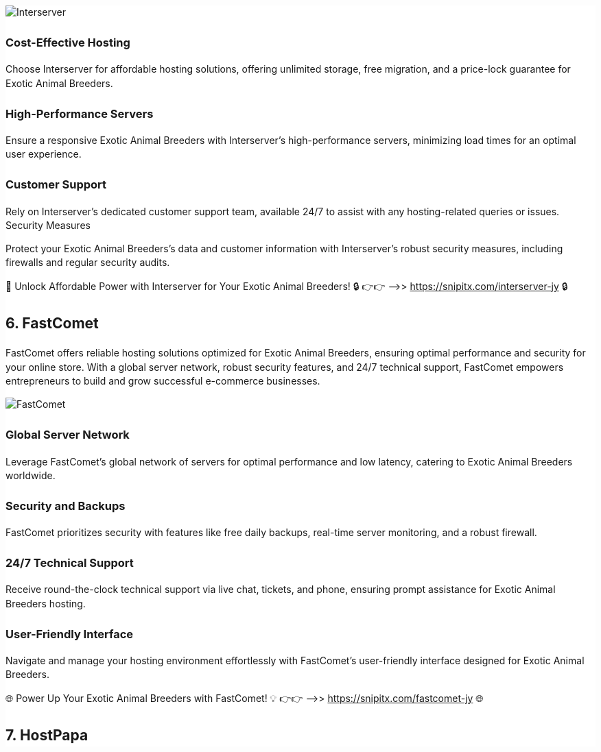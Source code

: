![Interserver](https://i.imgur.com/OM5dOEW.jpeg "Interserver Hosting")

### Cost-Effective Hosting
Choose Interserver for affordable hosting solutions, offering unlimited storage, free migration, and a price-lock guarantee for Exotic Animal Breeders.

### High-Performance Servers
Ensure a responsive Exotic Animal Breeders with Interserver’s high-performance servers, minimizing load times for an optimal user experience.

### Customer Support
Rely on Interserver’s dedicated customer support team, available 24/7 to assist with any hosting-related queries or issues.
Security Measures

Protect your Exotic Animal Breeders’s data and customer information with Interserver’s robust security measures, including firewalls and regular security audits.

💸 Unlock Affordable Power with Interserver for Your Exotic Animal Breeders! 🔒
👉👉 -->> https://snipitx.com/interserver-jy 🔒

## 6. FastComet

FastComet offers reliable hosting solutions optimized for Exotic Animal Breeders, ensuring optimal performance and security for your online store. With a global server network, robust security features, and 24/7 technical support, FastComet empowers entrepreneurs to build and grow successful e-commerce businesses.

![FastComet](https://i.imgur.com/7qgXuWp.png "FastComet Hosting")

### Global Server Network
Leverage FastComet’s global network of servers for optimal performance and low latency, catering to Exotic Animal Breeders worldwide.

### Security and Backups
FastComet prioritizes security with features like free daily backups, real-time server monitoring, and a robust firewall.

### 24/7 Technical Support
Receive round-the-clock technical support via live chat, tickets, and phone, ensuring prompt assistance for Exotic Animal Breeders hosting.

### User-Friendly Interface
Navigate and manage your hosting environment effortlessly with FastComet’s user-friendly interface designed for Exotic Animal Breeders.

🌐 Power Up Your Exotic Animal Breeders with FastComet! 💡
👉👉 -->> https://snipitx.com/fastcomet-jy 🌐

## 7. HostPapa
